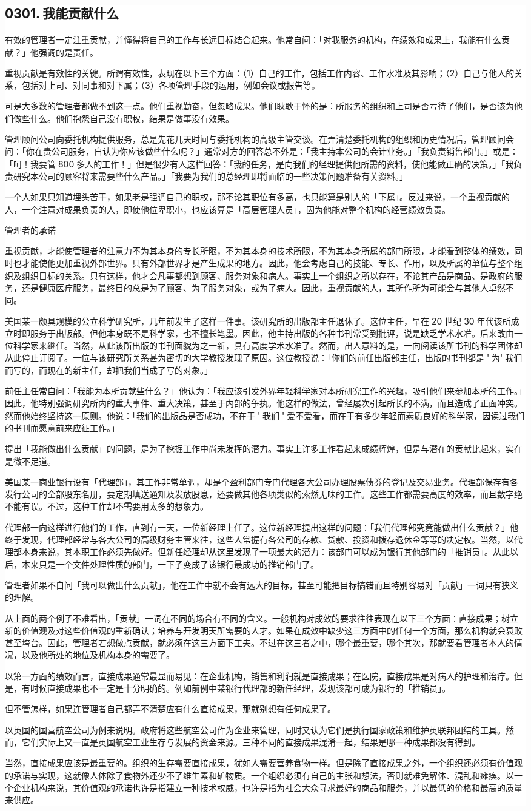 ## 0301. 我能贡献什么

有效的管理者一定注重贡献，并懂得将自己的工作与长远目标结合起来。他常自问：「对我服务的机构，在绩效和成果上，我能有什么贡献？」他强调的是责任。

重视贡献是有效性的关键。所谓有效性，表现在以下三个方面：（1）自己的工作，包括工作内容、工作水准及其影响；（2）自己与他人的关系，包括对上司、对同事和对下属；（3）各项管理手段的运用，例如会议或报告等。

可是大多数的管理者都做不到这一点。他们重视勤奋，但忽略成果。他们耿耿于怀的是：所服务的组织和上司是否亏待了他们，是否该为他们做些什么。他们抱怨自己没有职权，结果是做事没有效果。

管理顾问公司向委托机构提供服务，总是先花几天时间与委托机构的高级主管交谈。在弄清楚委托机构的组织和历史情况后，管理顾问会问：「你在贵公司服务，自认为你应该做些什么呢？」通常对方的回答总不外是：「我主持本公司的会计业务。」「我负责销售部门。」或是：「呵！我要管 800 多人的工作！」但是很少有人这样回答：「我的任务，是向我们的经理提供他所需的资料，使他能做正确的决策。」「我负责研究本公司的顾客将来需要些什么产品。」「我要为我们的总经理即将面临的一些决策问题准备有关资料。」

一个人如果只知道埋头苦干，如果老是强调自己的职权，那不论其职位有多高，也只能算是别人的「下属」。反过来说，一个重视贡献的人，一个注意对成果负责的人，即使他位卑职小，也应该算是「高层管理人员」，因为他能对整个机构的经营绩效负责。





管理者的承诺

重视贡献，才能使管理者的注意力不为其本身的专长所限，不为其本身的技术所限，不为其本身所属的部门所限，才能看到整体的绩效，同时也才能使他更加重视外部世界。只有外部世界才是产生成果的地方。因此，他会考虑自己的技能、专长、作用，以及所属的单位与整个组织及组织目标的关系。只有这样，他才会凡事都想到顾客、服务对象和病人。事实上一个组织之所以存在，不论其产品是商品、是政府的服务，还是健康医疗服务，最终目的总是为了顾客、为了服务对象，或为了病人。因此，重视贡献的人，其所作所为可能会与其他人卓然不同。

美国某一颇具规模的公立科学研究所，几年前发生了这样一件事。该研究所的出版部主任退休了。这位主任，早在 20 世纪 30 年代该所成立时即服务于出版部。但他本身既不是科学家，也不擅长笔墨。因此，他主持出版的各种书刊常受到批评，说是缺乏学术水准。后来改由一位科学家来继任。当然，从此该所出版的书刊面貌为之一新，具有高度学术水准了。然而，出人意料的是，一向阅读该所书刊的科学团体却从此停止订阅了。一位与该研究所关系甚为密切的大学教授发现了原因。这位教授说：「你们的前任出版部主任，出版的书刊都是 ' 为' 我们而写的，而现在的新主任，却把我们当成了写的对象。」

前任主任常自问：「我能为本所贡献些什么？」他认为：「我应该引发外界年轻科学家对本所研究工作的兴趣，吸引他们来参加本所的工作。」因此，他特别强调研究所内的重大事件、重大决策，甚至于内部的争执。他这样的做法，曾经屡次引起所长的不满，而且造成了正面冲突。然而他始终坚持这一原则。他说：「我们的出版品是否成功，不在于 ' 我们 ' 爱不爱看，而在于有多少年轻而素质良好的科学家，因读过我们的书刊而愿意前来应征工作。」

提出「我能做出什么贡献」的问题，是为了挖掘工作中尚未发挥的潜力。事实上许多工作看起来成绩辉煌，但是与潜在的贡献比起来，实在是微不足道。

美国某一商业银行设有「代理部」，其工作非常单调，却是个盈利部门专门代理各大公司办理股票债券的登记及交易业务。代理部保存有各发行公司的全部股东名册，要定期填送通知及发放股息，还要做其他各项类似的索然无味的工作。这些工作都需要高度的效率，而且数字绝不能有误。不过，这种工作却不需要用太多的想象力。

代理部一向这样进行他们的工作，直到有一天，一位新经理上任了。这位新经理提出这样的问题：「我们代理部究竟能做出什么贡献？」他终于发现，代理部经常与各大公司的高级财务主管来往，这些人常握有各公司的存款、贷款、投资和拨存退休金等等的决定权。当然，以代理部本身来说，其本职工作必须先做好。但新任经理却从这里发现了一项最大的潜力：该部门可以成为银行其他部门的「推销员」。从此以后，本来只是一个文件处理性质的部门，一下子变成了该银行最成功的推销部门了。

管理者如果不自问「我可以做出什么贡献」，他在工作中就不会有远大的目标，甚至可能把目标搞错而且特别容易对「贡献」一词只有狭义的理解。

从上面的两个例子不难看出，「贡献」一词在不同的场合有不同的含义。一般机构对成效的要求往往表现在以下三个方面：直接成果；树立新的价值观及对这些价值观的重新确认；培养与开发明天所需要的人才。如果在成效中缺少这三方面中的任何一个方面，那么机构就会衰败甚至垮台。因此，管理者若想做点贡献，就必须在这三方面下工夫。不过在这三者之中，哪个最重要，哪个其次，那就要看管理者本人的情况，以及他所处的地位及机构本身的需要了。

以第一方面的绩效而言，直接成果通常最显而易见：在企业机构，销售和利润就是直接成果；在医院，直接成果是对病人的护理和治疗。但是，有时候直接成果也不一定是十分明确的。例如前例中某银行代理部的新任经理，发现该部可成为银行的「推销员」。

但不管怎样，如果连管理者自己都弄不清楚应有什么直接成果，那就别想有任何成果了。

以英国的国营航空公司为例来说明。政府将这些航空公司作为企业来管理，同时又认为它们是执行国家政策和维护英联邦团结的工具。然而，它们实际上又一直是英国航空工业生存与发展的资金来源。三种不同的直接成果混淆一起，结果是哪一种成果都没有得到。

当然，直接成果应该是最重要的。组织的生存需要直接成果，犹如人需要营养食物一样。但是除了直接成果之外，一个组织还必须有价值观的承诺与实现，这就像人体除了食物外还少不了维生素和矿物质。一个组织必须有自己的主张和想法，否则就难免解体、混乱和瘫痪。以一个企业机构来说，其价值观的承诺也许是指建立一种技术权威，也许是指为社会大众寻求最好的商品和服务，并以最低的价格和最高的质量来供应。
